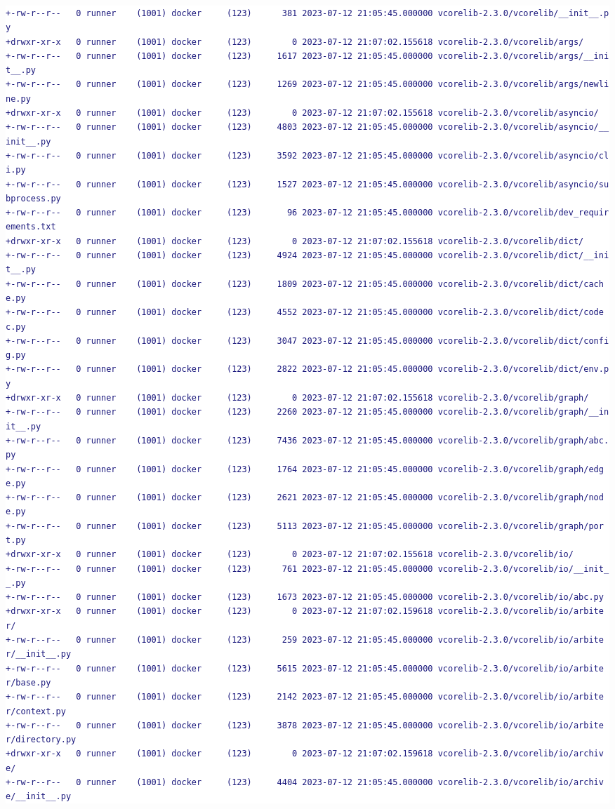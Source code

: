 ```diff
+-rw-r--r--   0 runner    (1001) docker     (123)      381 2023-07-12 21:05:45.000000 vcorelib-2.3.0/vcorelib/__init__.py
+drwxr-xr-x   0 runner    (1001) docker     (123)        0 2023-07-12 21:07:02.155618 vcorelib-2.3.0/vcorelib/args/
+-rw-r--r--   0 runner    (1001) docker     (123)     1617 2023-07-12 21:05:45.000000 vcorelib-2.3.0/vcorelib/args/__init__.py
+-rw-r--r--   0 runner    (1001) docker     (123)     1269 2023-07-12 21:05:45.000000 vcorelib-2.3.0/vcorelib/args/newline.py
+drwxr-xr-x   0 runner    (1001) docker     (123)        0 2023-07-12 21:07:02.155618 vcorelib-2.3.0/vcorelib/asyncio/
+-rw-r--r--   0 runner    (1001) docker     (123)     4803 2023-07-12 21:05:45.000000 vcorelib-2.3.0/vcorelib/asyncio/__init__.py
+-rw-r--r--   0 runner    (1001) docker     (123)     3592 2023-07-12 21:05:45.000000 vcorelib-2.3.0/vcorelib/asyncio/cli.py
+-rw-r--r--   0 runner    (1001) docker     (123)     1527 2023-07-12 21:05:45.000000 vcorelib-2.3.0/vcorelib/asyncio/subprocess.py
+-rw-r--r--   0 runner    (1001) docker     (123)       96 2023-07-12 21:05:45.000000 vcorelib-2.3.0/vcorelib/dev_requirements.txt
+drwxr-xr-x   0 runner    (1001) docker     (123)        0 2023-07-12 21:07:02.155618 vcorelib-2.3.0/vcorelib/dict/
+-rw-r--r--   0 runner    (1001) docker     (123)     4924 2023-07-12 21:05:45.000000 vcorelib-2.3.0/vcorelib/dict/__init__.py
+-rw-r--r--   0 runner    (1001) docker     (123)     1809 2023-07-12 21:05:45.000000 vcorelib-2.3.0/vcorelib/dict/cache.py
+-rw-r--r--   0 runner    (1001) docker     (123)     4552 2023-07-12 21:05:45.000000 vcorelib-2.3.0/vcorelib/dict/codec.py
+-rw-r--r--   0 runner    (1001) docker     (123)     3047 2023-07-12 21:05:45.000000 vcorelib-2.3.0/vcorelib/dict/config.py
+-rw-r--r--   0 runner    (1001) docker     (123)     2822 2023-07-12 21:05:45.000000 vcorelib-2.3.0/vcorelib/dict/env.py
+drwxr-xr-x   0 runner    (1001) docker     (123)        0 2023-07-12 21:07:02.155618 vcorelib-2.3.0/vcorelib/graph/
+-rw-r--r--   0 runner    (1001) docker     (123)     2260 2023-07-12 21:05:45.000000 vcorelib-2.3.0/vcorelib/graph/__init__.py
+-rw-r--r--   0 runner    (1001) docker     (123)     7436 2023-07-12 21:05:45.000000 vcorelib-2.3.0/vcorelib/graph/abc.py
+-rw-r--r--   0 runner    (1001) docker     (123)     1764 2023-07-12 21:05:45.000000 vcorelib-2.3.0/vcorelib/graph/edge.py
+-rw-r--r--   0 runner    (1001) docker     (123)     2621 2023-07-12 21:05:45.000000 vcorelib-2.3.0/vcorelib/graph/node.py
+-rw-r--r--   0 runner    (1001) docker     (123)     5113 2023-07-12 21:05:45.000000 vcorelib-2.3.0/vcorelib/graph/port.py
+drwxr-xr-x   0 runner    (1001) docker     (123)        0 2023-07-12 21:07:02.155618 vcorelib-2.3.0/vcorelib/io/
+-rw-r--r--   0 runner    (1001) docker     (123)      761 2023-07-12 21:05:45.000000 vcorelib-2.3.0/vcorelib/io/__init__.py
+-rw-r--r--   0 runner    (1001) docker     (123)     1673 2023-07-12 21:05:45.000000 vcorelib-2.3.0/vcorelib/io/abc.py
+drwxr-xr-x   0 runner    (1001) docker     (123)        0 2023-07-12 21:07:02.159618 vcorelib-2.3.0/vcorelib/io/arbiter/
+-rw-r--r--   0 runner    (1001) docker     (123)      259 2023-07-12 21:05:45.000000 vcorelib-2.3.0/vcorelib/io/arbiter/__init__.py
+-rw-r--r--   0 runner    (1001) docker     (123)     5615 2023-07-12 21:05:45.000000 vcorelib-2.3.0/vcorelib/io/arbiter/base.py
+-rw-r--r--   0 runner    (1001) docker     (123)     2142 2023-07-12 21:05:45.000000 vcorelib-2.3.0/vcorelib/io/arbiter/context.py
+-rw-r--r--   0 runner    (1001) docker     (123)     3878 2023-07-12 21:05:45.000000 vcorelib-2.3.0/vcorelib/io/arbiter/directory.py
+drwxr-xr-x   0 runner    (1001) docker     (123)        0 2023-07-12 21:07:02.159618 vcorelib-2.3.0/vcorelib/io/archive/
+-rw-r--r--   0 runner    (1001) docker     (123)     4404 2023-07-12 21:05:45.000000 vcorelib-2.3.0/vcorelib/io/archive/__init__.py
```